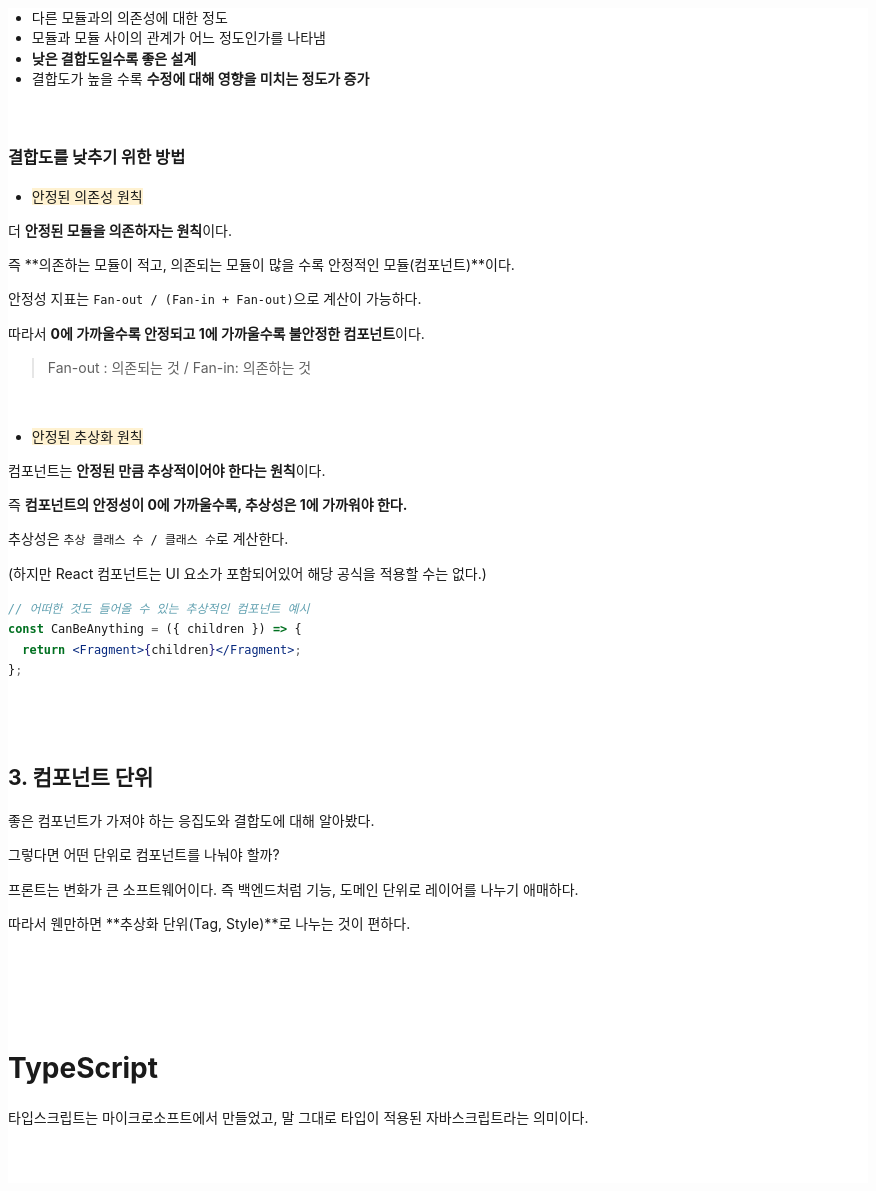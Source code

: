 - 다른 모듈과의 의존성에 대한 정도
- 모듈과 모듈 사이의 관계가 어느 정도인가를 나타냄
- **낮은 결합도일수록 좋은 설계**
- 결합도가 높을 수록 **수정에 대해 영향을 미치는 정도가 증가**

<br>

### 결합도를 낮추기 위한 방법

- <span style="background-color:#FFF2D1">안정된 의존성 원칙</span>

더 **안정된 모듈을 의존하자는 원칙**이다.

즉 **의존하는 모듈이 적고, 의존되는 모듈이 많을 수록 안정적인 모듈(컴포넌트)**이다.

안정성 지표는 `Fan-out / (Fan-in + Fan-out)`으로 계산이 가능하다.

따라서 **0에 가까울수록 안정되고 1에 가까울수록 불안정한 컴포넌트**이다.

> Fan-out : 의존되는 것 / Fan-in: 의존하는 것

<br>

- <span style="background-color:#FFF2D1">안정된 추상화 원칙</span>

컴포넌트는 **안정된 만큼 추상적이어야 한다는 원칙**이다.

즉 **컴포넌트의 안정성이 0에 가까울수록, 추상성은 1에 가까워야 한다.**

추상성은 `추상 클래스 수 / 클래스 수`로 계산한다.

(하지만 React 컴포넌트는 UI 요소가 포함되어있어 해당 공식을 적용할 수는 없다.)

```jsx
// 어떠한 것도 들어올 수 있는 추상적인 컴포넌트 예시
const CanBeAnything = ({ children }) => {
  return <Fragment>{children}</Fragment>;
};
```

<br><br>

## 3. 컴포넌트 단위

좋은 컴포넌트가 가져야 하는 응집도와 결합도에 대해 알아봤다.

그렇다면 어떤 단위로 컴포넌트를 나눠야 할까?

프론트는 변화가 큰 소프트웨어이다. 즉 백엔드처럼 기능, 도메인 단위로 레이어를 나누기 애매하다.

따라서 웬만하면 **추상화 단위(Tag, Style)**로 나누는 것이 편하다.

<br><br><br>

# TypeScript

타입스크립트는 마이크로소프트에서 만들었고, 말 그대로 타입이 적용된 자바스크립트라는 의미이다.

<br><br>
